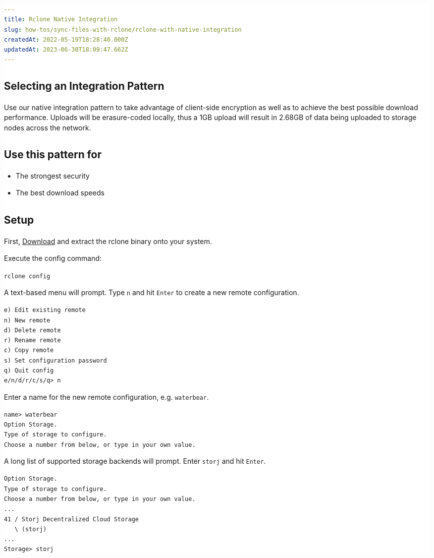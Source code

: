 ```yaml
---
title: Rclone Native Integration
slug: how-tos/sync-files-with-rclone/rclone-with-native-integration
createdAt: 2022-05-19T18:28:40.000Z
updatedAt: 2023-06-30T18:09:47.662Z
---
```


## Selecting an Integration Pattern

Use our native integration pattern to take advantage of client-side encryption as well as to achieve the best possible download performance. Uploads will be erasure-coded locally, thus a 1GB upload will result in 2.68GB of data being uploaded to storage nodes across the network.&#x20;

## Use this pattern for

*   The strongest security

*   The best download speeds

## Setup

First, [Download](https://rclone.org/downloads/) and extract the rclone binary onto your system.

Execute the config command:

```bash
rclone config
```

A text-based menu will prompt. Type `n` and hit `Enter` to create a new remote configuration.

```Text
e) Edit existing remote
n) New remote
d) Delete remote
r) Rename remote
c) Copy remote
s) Set configuration password
q) Quit config
e/n/d/r/c/s/q> n
```

Enter a name for the new remote configuration, e.g. `waterbear`.

```Text
name> waterbear
Option Storage.
Type of storage to configure.
Choose a number from below, or type in your own value.
```

A long list of supported storage backends will prompt. Enter `storj` and hit `Enter`.

```Text
Option Storage.
Type of storage to configure.
Choose a number from below, or type in your own value.
...
41 / Storj Decentralized Cloud Storage
   \ (storj)
...
Storage> storj
```

